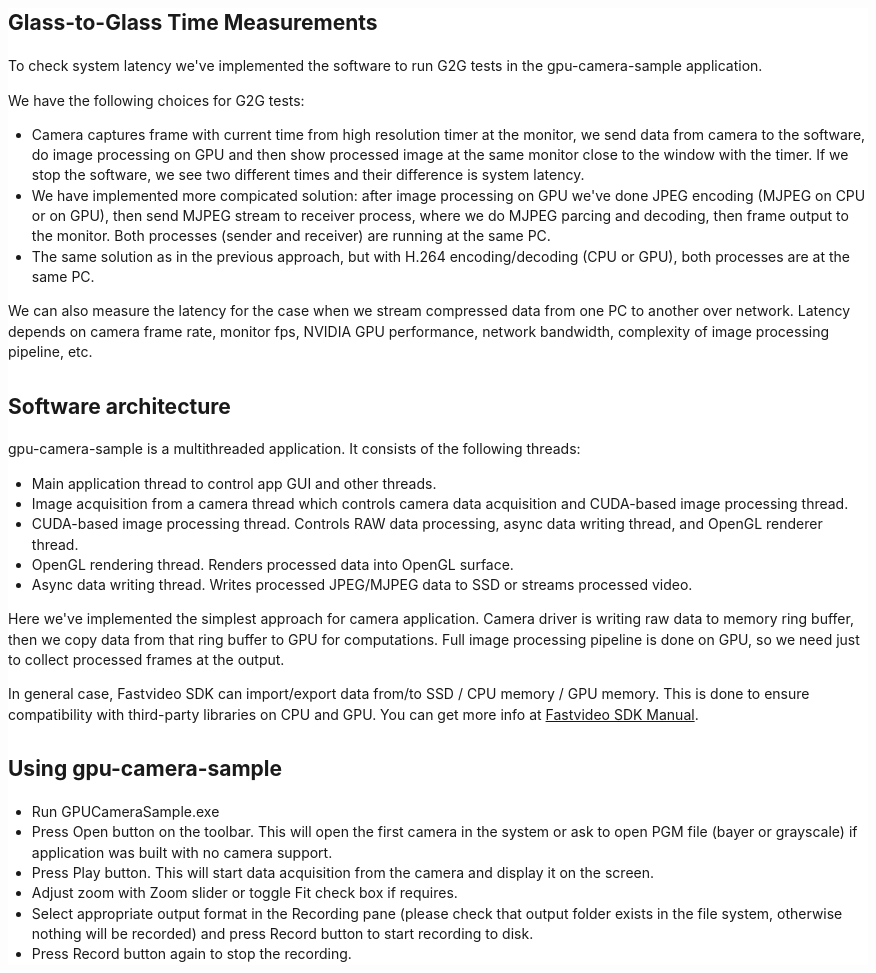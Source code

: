 ## Glass-to-Glass Time Measurements
To check system latency we've implemented the software to run G2G tests in the gpu-camera-sample application. 

We have the following choices for G2G tests:
* Camera captures frame with current time from high resolution timer at the monitor, we send data from camera to the software, do image processing on GPU and then show processed image at the same monitor close to the window with the timer. If we stop the software, we see two different times and their difference is system latency.
* We have implemented more compicated solution: after image processing on GPU we've done JPEG encoding (MJPEG on CPU or on GPU), then send MJPEG stream to receiver process, where we do MJPEG parcing and decoding, then frame output to the monitor. Both processes (sender and receiver) are running at the same PC.
* The same solution as in the previous approach, but with H.264 encoding/decoding (CPU or GPU), both processes are at the same PC.

We can also measure the latency for the case when we stream compressed data from one PC to another over network. Latency depends on camera frame rate, monitor fps, NVIDIA GPU performance, network bandwidth, complexity of image processing pipeline, etc.


## Software architecture

gpu-camera-sample is a multithreaded application. It consists of the following threads:

* Main application thread to control app GUI and other threads.
* Image acquisition from a camera thread which controls camera data acquisition and CUDA-based image processing thread.
* CUDA-based image processing thread. Controls RAW data processing, async data writing thread, and OpenGL renderer thread.
* OpenGL rendering thread. Renders processed data into OpenGL surface.
* Async data writing thread. Writes processed JPEG/MJPEG data to SSD or streams processed video.

Here we've implemented the simplest approach for camera application. Camera driver is writing raw data to memory ring buffer, then we copy data from that ring buffer to GPU for computations. Full image processing pipeline is done on GPU, so we need just to collect processed frames at the output.

In general case, Fastvideo SDK can import/export data from/to SSD / CPU memory / GPU memory. This is done to ensure compatibility with third-party libraries on CPU and GPU. You can get more info at <a href="https://www.fastcompression.com/download/Fastvideo_SDK_manual.pdf" target="_blank">Fastvideo SDK Manual</a>.

## Using gpu-camera-sample

* Run GPUCameraSample.exe
* Press Open button on the toolbar. This will open the first camera in the system or ask to open PGM file (bayer or grayscale) if application was built with no camera support.
* Press Play button. This will start data acquisition from the camera and display it on the screen.
* Adjust zoom with Zoom slider or toggle Fit check box if requires.
* Select appropriate output format in the Recording pane (please check that output folder exists in the file system, otherwise nothing will be recorded) and press Record button to start recording to disk.
* Press Record button again to stop the recording.

